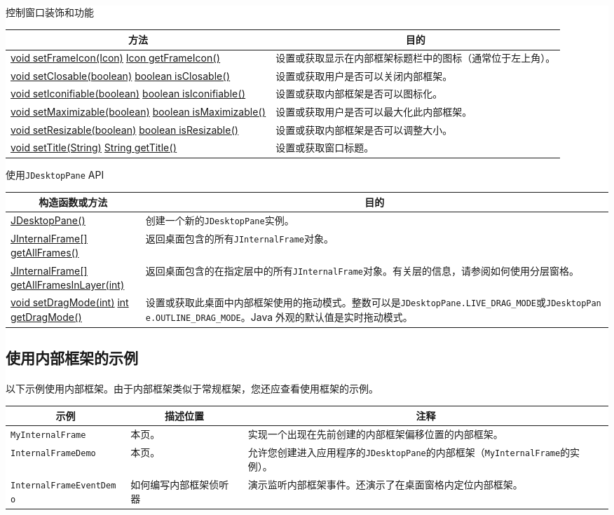 控制窗口装饰和功能

| 方法 | 目的 |
| --- | --- |
| [void setFrameIcon(Icon)](https://docs.oracle.com/javase/8/docs/api/javax/swing/JInternalFrame.html#setFrameIcon-javax.swing.Icon-) [Icon getFrameIcon()](https://docs.oracle.com/javase/8/docs/api/javax/swing/JInternalFrame.html#getFrameIcon--) | 设置或获取显示在内部框架标题栏中的图标（通常位于左上角）。 |
| [void setClosable(boolean)](https://docs.oracle.com/javase/8/docs/api/javax/swing/JInternalFrame.html#setClosable-boolean-) [boolean isClosable()](https://docs.oracle.com/javase/8/docs/api/javax/swing/JInternalFrame.html#isClosable--) | 设置或获取用户是否可以关闭内部框架。 |
| [void setIconifiable(boolean)](https://docs.oracle.com/javase/8/docs/api/javax/swing/JInternalFrame.html#setIconifiable-boolean-) [boolean isIconifiable()](https://docs.oracle.com/javase/8/docs/api/javax/swing/JInternalFrame.html#isIconifiable--) | 设置或获取内部框架是否可以图标化。 |
| [void setMaximizable(boolean)](https://docs.oracle.com/javase/8/docs/api/javax/swing/JInternalFrame.html#setMaximizable-boolean-) [boolean isMaximizable()](https://docs.oracle.com/javase/8/docs/api/javax/swing/JInternalFrame.html#isMaximizable--) | 设置或获取用户是否可以最大化此内部框架。 |
| [void setResizable(boolean)](https://docs.oracle.com/javase/8/docs/api/javax/swing/JInternalFrame.html#setResizable-boolean-) [boolean isResizable()](https://docs.oracle.com/javase/8/docs/api/javax/swing/JInternalFrame.html#isResizable--) | 设置或获取内部框架是否可以调整大小。 |
| [void setTitle(String)](https://docs.oracle.com/javase/8/docs/api/javax/swing/JInternalFrame.html#setTitle-java.lang.String-) [String getTitle()](https://docs.oracle.com/javase/8/docs/api/javax/swing/JInternalFrame.html#getTitle--) | 设置或获取窗口标题。 |

使用`JDesktopPane` API

| 构造函数或方法 | 目的 |
| --- | --- |
| [JDesktopPane()](https://docs.oracle.com/javase/8/docs/api/javax/swing/JDesktopPane.html#JDesktopPane--) | 创建一个新的`JDesktopPane`实例。 |
| [JInternalFrame[] getAllFrames()](https://docs.oracle.com/javase/8/docs/api/javax/swing/JDesktopPane.html#getAllFrames--) | 返回桌面包含的所有`JInternalFrame`对象。 |
| [JInternalFrame[] getAllFramesInLayer(int)](https://docs.oracle.com/javase/8/docs/api/javax/swing/JDesktopPane.html#getAllFramesInLayer-int-) | 返回桌面包含的在指定层中的所有`JInternalFrame`对象。有关层的信息，请参阅如何使用分层窗格。 |
| [void setDragMode(int)](https://docs.oracle.com/javase/8/docs/api/javax/swing/JDesktopPane.html#setDragMode-int-) [int getDragMode()](https://docs.oracle.com/javase/8/docs/api/javax/swing/JDesktopPane.html#getDragMode--) | 设置或获取此桌面中内部框架使用的拖动模式。整数可以是`JDesktopPane.LIVE_DRAG_MODE`或`JDesktopPane.OUTLINE_DRAG_MODE`。Java 外观的默认值是实时拖动模式。 |

## 使用内部框架的示例

以下示例使用内部框架。由于内部框架类似于常规框架，您还应查看使用框架的示例。

| 示例 | 描述位置 | 注释 |
| --- | --- | --- |
| `MyInternalFrame` | 本页。 | 实现一个出现在先前创建的内部框架偏移位置的内部框架。 |
| `InternalFrameDemo` | 本页。 | 允许您创建进入应用程序的`JDesktopPane`的内部框架（`MyInternalFrame`的实例）。 |
| `InternalFrameEventDemo` | 如何编写内部框架侦听器 | 演示监听内部框架事件。还演示了在桌面窗格内定位内部框架。 |
